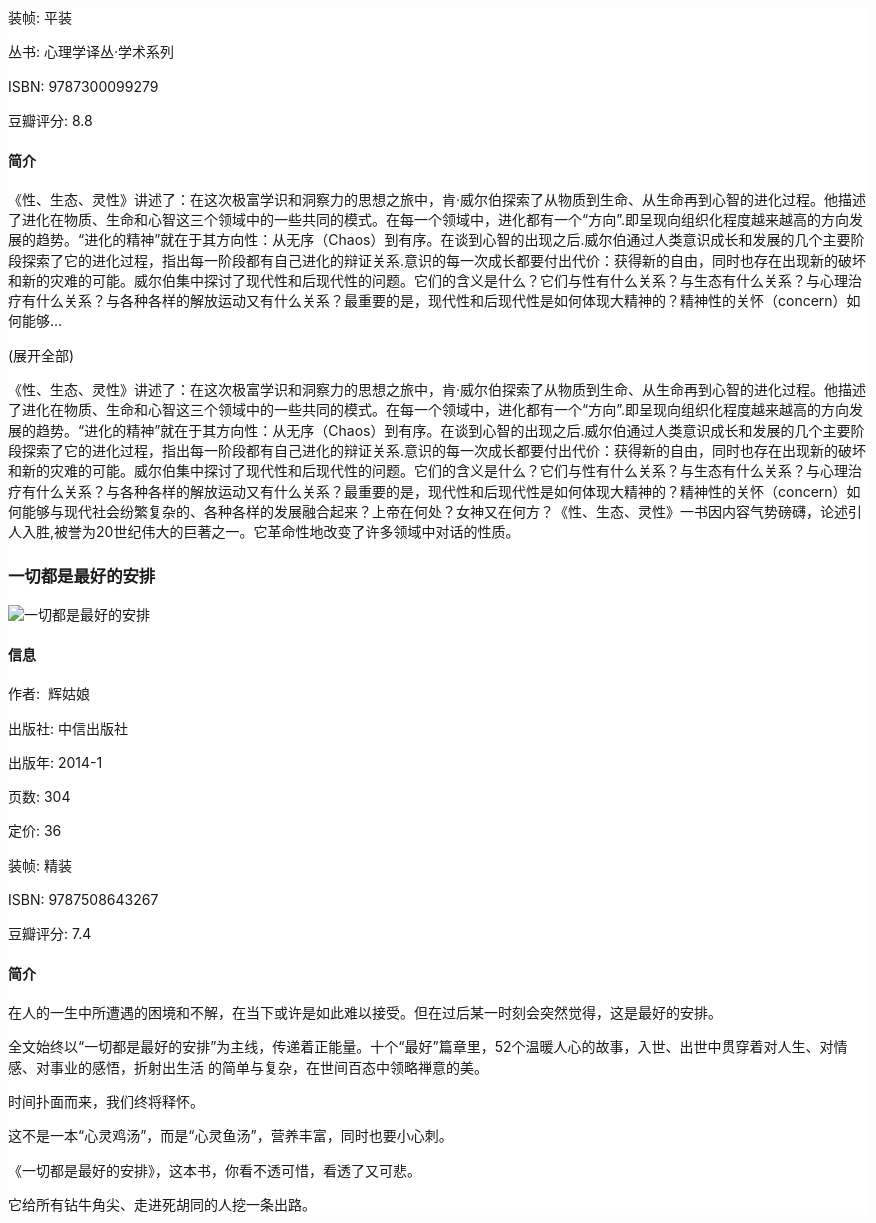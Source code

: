 装帧: 平装 

丛书: 心理学译丛·学术系列 

ISBN: 9787300099279

豆瓣评分: 8.8

#### 简介

《性、生态、灵性》讲述了：在这次极富学识和洞察力的思想之旅中，肯·威尔伯探索了从物质到生命、从生命再到心智的进化过程。他描述了进化在物质、生命和心智这三个领域中的一些共同的模式。在每一个领域中，进化都有一个“方向”.即呈现向组织化程度越来越高的方向发展的趋势。“进化的精神”就在于其方向性：从无序（Chaos）到有序。在谈到心智的出现之后.威尔伯通过人类意识成长和发展的几个主要阶段探索了它的进化过程，指出每一阶段都有自己进化的辩证关系.意识的每一次成长都要付出代价：获得新的自由，同时也存在出现新的破坏和新的灾难的可能。威尔伯集中探讨了现代性和后现代性的问题。它们的含义是什么？它们与性有什么关系？与生态有什么关系？与心理治疗有什么关系？与各种各样的解放运动又有什么关系？最重要的是，现代性和后现代性是如何体现大精神的？精神性的关怀（concern）如何能够...

(展开全部)

《性、生态、灵性》讲述了：在这次极富学识和洞察力的思想之旅中，肯·威尔伯探索了从物质到生命、从生命再到心智的进化过程。他描述了进化在物质、生命和心智这三个领域中的一些共同的模式。在每一个领域中，进化都有一个“方向”.即呈现向组织化程度越来越高的方向发展的趋势。“进化的精神”就在于其方向性：从无序（Chaos）到有序。在谈到心智的出现之后.威尔伯通过人类意识成长和发展的几个主要阶段探索了它的进化过程，指出每一阶段都有自己进化的辩证关系.意识的每一次成长都要付出代价：获得新的自由，同时也存在出现新的破坏和新的灾难的可能。威尔伯集中探讨了现代性和后现代性的问题。它们的含义是什么？它们与性有什么关系？与生态有什么关系？与心理治疗有什么关系？与各种各样的解放运动又有什么关系？最重要的是，现代性和后现代性是如何体现大精神的？精神性的关怀（concern）如何能够与现代社会纷繁复杂的、各种各样的发展融合起来？上帝在何处？女神又在何方？《性、生态、灵性》一书因内容气势磅礴，论述引人入胜,被誉为20世纪伟大的巨著之一。它革命性地改变了许多领域中对话的性质。



### 一切都是最好的安排

![一切都是最好的安排](https://img3.doubanio.com/view/subject/l/public/s27173896.jpg)

#### 信息

作者:  辉姑娘 

出版社: 中信出版社 

出版年: 2014-1 

页数: 304 

定价: 36 

装帧: 精装 

ISBN: 9787508643267

豆瓣评分: 7.4

#### 简介

在人的一生中所遭遇的困境和不解，在当下或许是如此难以接受。但在过后某一时刻会突然觉得，这是最好的安排。

全文始终以“一切都是最好的安排”为主线，传递着正能量。十个“最好”篇章里，52个温暖人心的故事，入世、出世中贯穿着对人生、对情感、对事业的感悟，折射出生活 的简单与复杂，在世间百态中领略禅意的美。

时间扑面而来，我们终将释怀。

这不是一本“心灵鸡汤”，而是“心灵鱼汤”，营养丰富，同时也要小心刺。

《一切都是最好的安排》，这本书，你看不透可惜，看透了又可悲。

它给所有钻牛角尖、走进死胡同的人挖一条出路。

